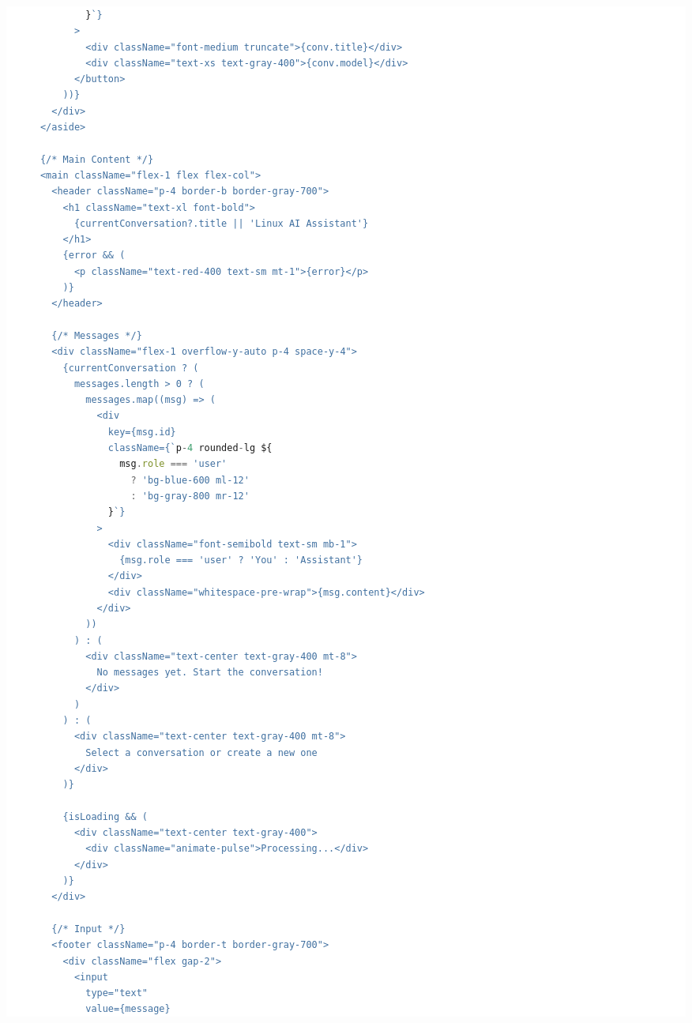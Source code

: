 ```typescript
              }`}
            >
              <div className="font-medium truncate">{conv.title}</div>
              <div className="text-xs text-gray-400">{conv.model}</div>
            </button>
          ))}
        </div>
      </aside>

      {/* Main Content */}
      <main className="flex-1 flex flex-col">
        <header className="p-4 border-b border-gray-700">
          <h1 className="text-xl font-bold">
            {currentConversation?.title || 'Linux AI Assistant'}
          </h1>
          {error && (
            <p className="text-red-400 text-sm mt-1">{error}</p>
          )}
        </header>

        {/* Messages */}
        <div className="flex-1 overflow-y-auto p-4 space-y-4">
          {currentConversation ? (
            messages.length > 0 ? (
              messages.map((msg) => (
                <div
                  key={msg.id}
                  className={`p-4 rounded-lg ${
                    msg.role === 'user'
                      ? 'bg-blue-600 ml-12'
                      : 'bg-gray-800 mr-12'
                  }`}
                >
                  <div className="font-semibold text-sm mb-1">
                    {msg.role === 'user' ? 'You' : 'Assistant'}
                  </div>
                  <div className="whitespace-pre-wrap">{msg.content}</div>
                </div>
              ))
            ) : (
              <div className="text-center text-gray-400 mt-8">
                No messages yet. Start the conversation!
              </div>
            )
          ) : (
            <div className="text-center text-gray-400 mt-8">
              Select a conversation or create a new one
            </div>
          )}

          {isLoading && (
            <div className="text-center text-gray-400">
              <div className="animate-pulse">Processing...</div>
            </div>
          )}
        </div>

        {/* Input */}
        <footer className="p-4 border-t border-gray-700">
          <div className="flex gap-2">
            <input
              type="text"
              value={message}
```
